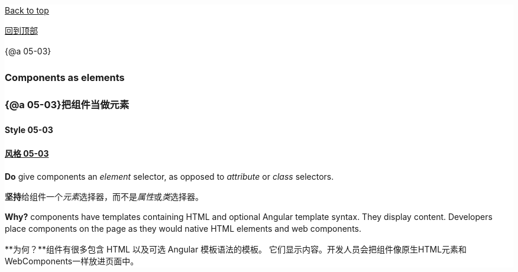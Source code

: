 
<code-example path="styleguide/src/05-02/app/heroes/shared/hero-button/hero-button.component.avoid.ts" region="example" title="app/heroes/shared/hero-button/hero-button.component.ts">

</code-example>



<code-tabs>

  <code-pane title="app/heroes/shared/hero-button/hero-button.component.ts" path="styleguide/src/05-02/app/heroes/shared/hero-button/hero-button.component.ts" region="example">

  </code-pane>

  <code-pane title="app/app.component.html" path="styleguide/src/05-02/app/app.component.html">

  </code-pane>

</code-tabs>


<a href="#toc" class='to-top'>Back to top</a>

<a href="#toc" class='to-top'>回到顶部</a>


{@a 05-03}

### Components as elements

### {@a 05-03}把组件当做元素

#### Style 05-03

#### <a href="#05-03">风格 05-03</a>


<div class="s-rule do">



**Do** give components an _element_ selector, as opposed to _attribute_ or _class_ selectors.

**坚持**给组件一个*元素*选择器，而不是*属性*或*类*选择器。


</div>



<div class="s-why">



**Why?** components have templates containing HTML and optional Angular template syntax.
They display content.
Developers place components on the page as they would native HTML elements and web components.

**为何？**组件有很多包含 HTML 以及可选 Angular 模板语法的模板。
它们显示内容。开发人员会把组件像原生HTML元素和WebComponents一样放进页面中。


</div>

